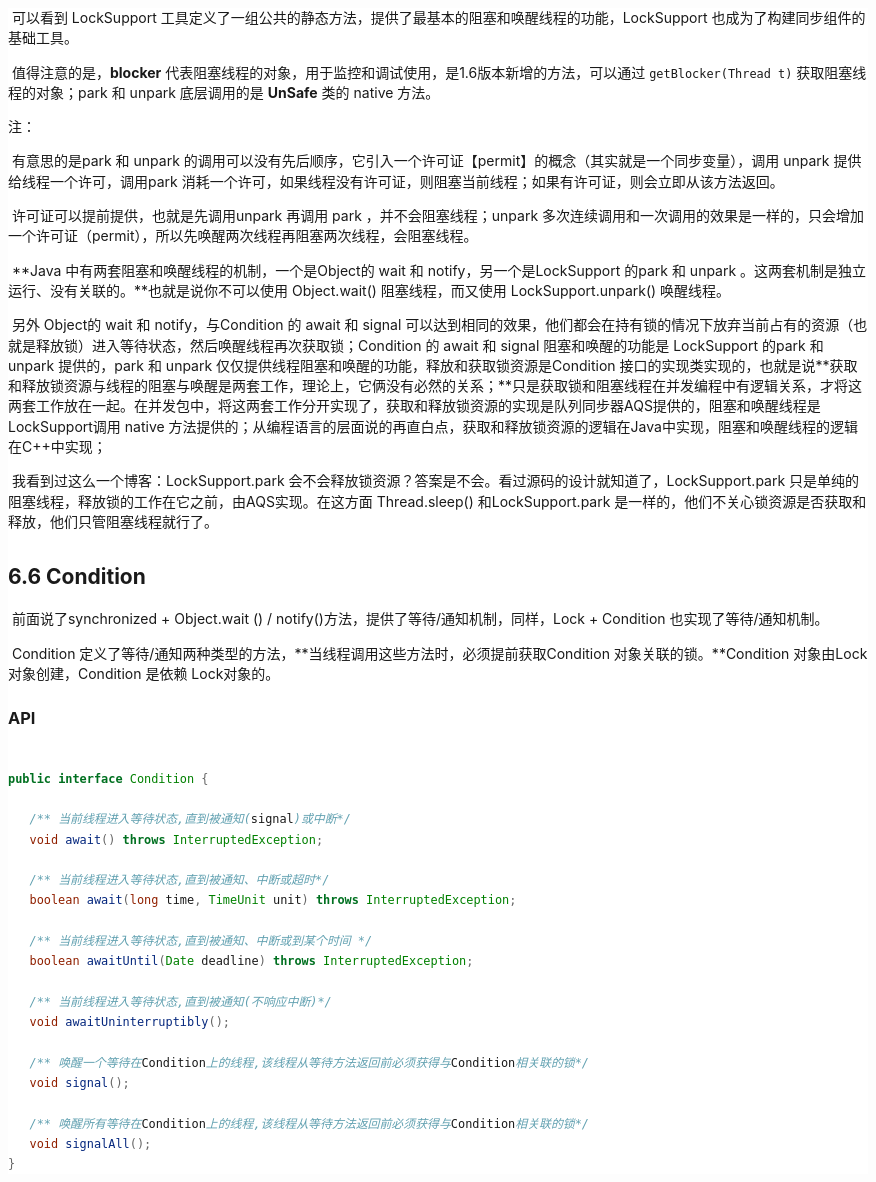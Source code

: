 ​	可以看到 LockSupport 工具定义了一组公共的静态方法，提供了最基本的阻塞和唤醒线程的功能，LockSupport 也成为了构建同步组件的基础工具。

​	值得注意的是，**blocker** 代表阻塞线程的对象，用于监控和调试使用，是1.6版本新增的方法，可以通过 `getBlocker(Thread t)` 获取阻塞线程的对象；park 和 unpark 底层调用的是 **UnSafe** 类的 native 方法。

注：

​	有意思的是park 和 unpark 的调用可以没有先后顺序，它引入一个许可证【permit】的概念（其实就是一个同步变量），调用 unpark 提供给线程一个许可，调用park 消耗一个许可，如果线程没有许可证，则阻塞当前线程；如果有许可证，则会立即从该方法返回。

​	许可证可以提前提供，也就是先调用unpark 再调用 park ，并不会阻塞线程；unpark 多次连续调用和一次调用的效果是一样的，只会增加一个许可证（permit），所以先唤醒两次线程再阻塞两次线程，会阻塞线程。

​	**Java 中有两套阻塞和唤醒线程的机制，一个是Object的 wait 和 notify，另一个是LockSupport 的park 和 unpark 。这两套机制是独立运行、没有关联的。**也就是说你不可以使用 Object.wait() 阻塞线程，而又使用 LockSupport.unpark() 唤醒线程。

​	另外 Object的 wait 和 notify，与Condition 的 await 和 signal 可以达到相同的效果，他们都会在持有锁的情况下放弃当前占有的资源（也就是释放锁）进入等待状态，然后唤醒线程再次获取锁；Condition 的 await 和 signal 阻塞和唤醒的功能是 LockSupport 的park 和 unpark 提供的，park 和 unpark 仅仅提供线程阻塞和唤醒的功能，释放和获取锁资源是Condition 接口的实现类实现的，也就是说**获取和释放锁资源与线程的阻塞与唤醒是两套工作，理论上，它俩没有必然的关系；**只是获取锁和阻塞线程在并发编程中有逻辑关系，才将这两套工作放在一起。在并发包中，将这两套工作分开实现了，获取和释放锁资源的实现是队列同步器AQS提供的，阻塞和唤醒线程是LockSupport调用 native 方法提供的；从编程语言的层面说的再直白点，获取和释放锁资源的逻辑在Java中实现，阻塞和唤醒线程的逻辑在C++中实现；

​	我看到过这么一个博客：LockSupport.park 会不会释放锁资源？答案是不会。看过源码的设计就知道了，LockSupport.park 只是单纯的阻塞线程，释放锁的工作在它之前，由AQS实现。在这方面 Thread.sleep() 和LockSupport.park 是一样的，他们不关心锁资源是否获取和释放，他们只管阻塞线程就行了。



## 6.6 Condition

​	前面说了synchronized + Object.wait () / notify()方法，提供了等待/通知机制，同样，Lock + Condition 也实现了等待/通知机制。

​	Condition 定义了等待/通知两种类型的方法，**当线程调用这些方法时，必须提前获取Condition 对象关联的锁。**Condition 对象由Lock对象创建，Condition 是依赖 Lock对象的。

### API

```java

public interface Condition {
    
   /** 当前线程进入等待状态,直到被通知(signal)或中断*/
   void await() throws InterruptedException; 
    
   /** 当前线程进入等待状态,直到被通知、中断或超时*/
   boolean await(long time, TimeUnit unit) throws InterruptedException;
   
   /** 当前线程进入等待状态,直到被通知、中断或到某个时间 */
   boolean awaitUntil(Date deadline) throws InterruptedException;
    
   /** 当前线程进入等待状态,直到被通知(不响应中断)*/
   void awaitUninterruptibly();
  
   /** 唤醒一个等待在Condition上的线程,该线程从等待方法返回前必须获得与Condition相关联的锁*/
   void signal();
    
   /** 唤醒所有等待在Condition上的线程,该线程从等待方法返回前必须获得与Condition相关联的锁*/
   void signalAll();
}
```

